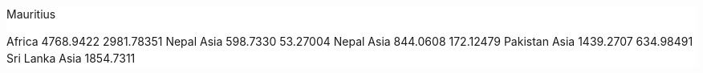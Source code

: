 Mauritius
</td>
<td style="text-align:left;">
Africa
</td>
<td style="text-align:right;">
4768.9422
</td>
<td style="text-align:right;">
2981.78351
</td>
</tr>
<tr>
<td style="text-align:left;">
Nepal
</td>
<td style="text-align:left;">
Asia
</td>
<td style="text-align:right;">
598.7330
</td>
<td style="text-align:right;">
53.27004
</td>
</tr>
<tr>
<td style="text-align:left;">
Nepal
</td>
<td style="text-align:left;">
Asia
</td>
<td style="text-align:right;">
844.0608
</td>
<td style="text-align:right;">
172.12479
</td>
</tr>
<tr>
<td style="text-align:left;">
Pakistan
</td>
<td style="text-align:left;">
Asia
</td>
<td style="text-align:right;">
1439.2707
</td>
<td style="text-align:right;">
634.98491
</td>
</tr>
<tr>
<td style="text-align:left;">
Sri Lanka
</td>
<td style="text-align:left;">
Asia
</td>
<td style="text-align:right;">
1854.7311
</td>